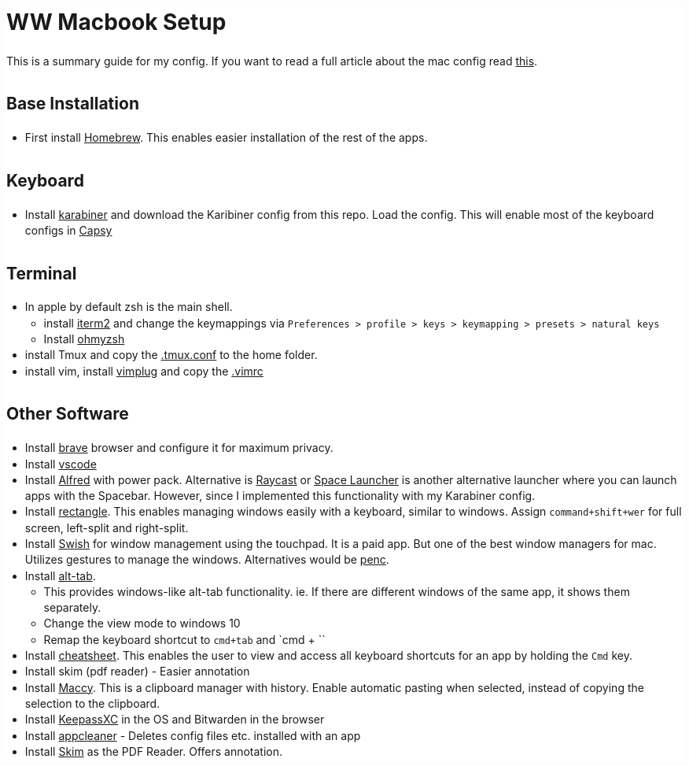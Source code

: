 # WW Macbook Setup

This is a summary guide for my config. If you want to read a full article about the mac config read [this](https://github.com/wayanlw/articles/blob/main/This%20is%20how%20I%20would%20use%20a%20Mac%20if%20I%20had%20one.%20A%20Power-User's%20Guide%20to%20macOS..md).


## Base Installation

- First install [Homebrew](https://brew.sh/). This enables easier installation of the rest of the apps.

## Keyboard

- Install [karabiner](https://karabiner-elements.pqrs.org) and download the Karibiner config from this repo. Load the config. This will enable most of the keyboard configs in [Capsy](https://github.com/wayanlw/Capsy)

## Terminal

- In apple by default zsh is the main shell.
  - install [iterm2](https://iterm2.com/) and change the keymappings via  `Preferences > profile > keys > keymapping > presets > natural keys`
  - Install [ohmyzsh](https://ohmyz.sh)
- install Tmux and copy the [.tmux.conf](https://github.com/wayanlw/dotfiles/blob/master/.tmux.conf) to the home folder.
- install vim, install [vimplug](https://github.com/junegunn/vim-plug) and copy the [.vimrc](https://github.com/wayanlw/dotfiles/blob/master/.vimrc)

## Other Software

- Install [brave](http://brave.com) browser and configure it for maximum privacy.
- Install [vscode](https://code.visualstudio.com/)
- Install [Alfred](https://www.alfredapp.com/) with power pack. Alternative is [Raycast](https://www.raycast.com/) or [Space Launcher](https://spacelauncherapp.com/) is another alternative launcher where you can launch apps with the Spacebar. However, since I implemented this functionality with my Karabiner config.
- Install [rectangle](https://rectangleapp.com/). This enables managing windows easily with a keyboard, similar to windows. Assign `command+shift+wer` for full screen, left-split and right-split.
- Install [Swish](https://highlyopinionated.co/swish/) for window management using the touchpad. It is a paid app. But one of the best window managers for mac. Utilizes gestures to manage the windows. Alternatives would be [penc](https://deniz.co/penc/).
- Install [alt-tab](https://alt-tab-macos.netlify.app/).
  - This provides windows-like alt-tab functionality. ie. If there are different windows of the same app, it shows them separately.
  - Change the view mode to windows 10
  - Remap the keyboard shortcut to `cmd+tab` and `cmd + ``
- Install [cheatsheet](https://www.mediaatelier.com/CheatSheet/). This enables the user to view and access all keyboard shortcuts for an app by holding the `Cmd` key.
- Install skim (pdf reader) - Easier annotation
- Install [Maccy](https://github.com/p0deje/Maccy). This is a clipboard manager with history. Enable automatic pasting when selected, instead of copying the selection to the clipboard.
- Install [KeepassXC](https://keepassxc.org/download/#mac) in the OS and Bitwarden in the browser
- Install [appcleaner](https://freemacsoft.net/appcleaner/) - Deletes config files etc. installed with an app
- Install [Skim](https://skim-app.sourceforge.io/) as the PDF Reader. Offers annotation.
